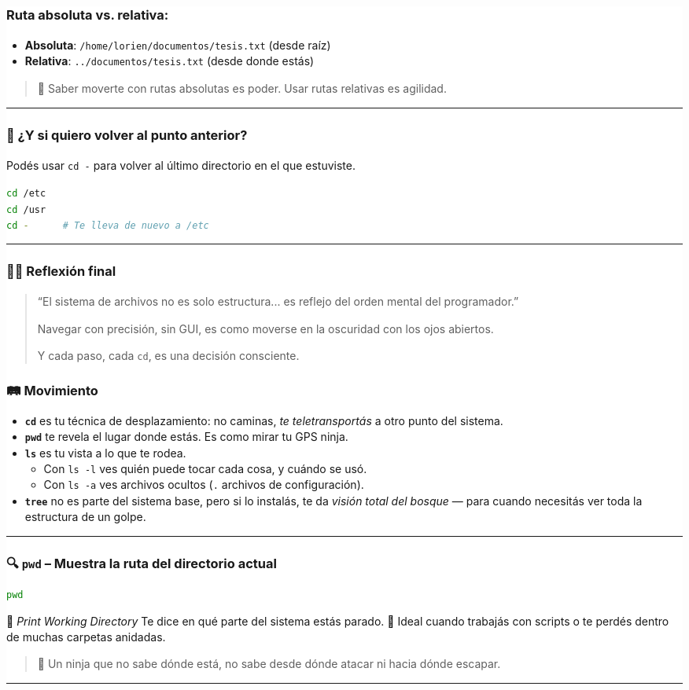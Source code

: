 ### Ruta absoluta vs. relativa:
- **Absoluta**: `/home/lorien/documentos/tesis.txt` (desde raíz)
- **Relativa**: `../documentos/tesis.txt` (desde donde estás)

> 🧠 Saber moverte con rutas absolutas es poder. Usar rutas relativas es agilidad.
> 
---

### 🧩 ¿Y si quiero volver al punto anterior?

Podés usar `cd -` para volver al último directorio en el que estuviste.

```bash
cd /etc
cd /usr
cd -      # Te lleva de nuevo a /etc
```

---

### 🧘‍♂️ Reflexión final

> “El sistema de archivos no es solo estructura... es reflejo del orden mental del programador.”
> 
> 
> Navegar con precisión, sin GUI, es como moverse en la oscuridad con los ojos abiertos.
> 
> Y cada paso, cada `cd`, es una decisión consciente.
>

### 🛤️ Movimiento

- **`cd`** es tu técnica de desplazamiento: no caminas, *te teletransportás* a otro punto del sistema.
- **`pwd`** te revela el lugar donde estás. Es como mirar tu GPS ninja.
- **`ls`** es tu vista a lo que te rodea.
    - Con `ls -l` ves quién puede tocar cada cosa, y cuándo se usó.
    - Con `ls -a` ves archivos ocultos (`.` archivos de configuración).
- **`tree`** no es parte del sistema base, pero si lo instalás, te da *visión total del bosque* — para cuando necesitás ver toda la estructura de un golpe.

---

### 🔍 `pwd` – **Muestra la ruta del directorio actual**

```bash
pwd
```

📎 *Print Working Directory*
Te dice en qué parte del sistema estás parado.
🔸 Ideal cuando trabajás con scripts o te perdés dentro de muchas carpetas anidadas.
> 🥷 Un ninja que no sabe dónde está, no sabe desde dónde atacar ni hacia dónde escapar.
> 

---